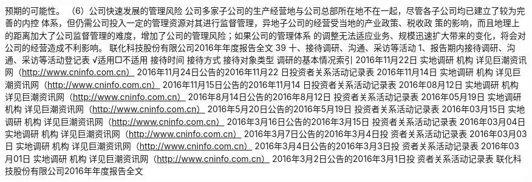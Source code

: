 预期的可能性。
（6）公司快速发展的管理风险
公司多家子公司的生产经营地与公司总部所在地不在一起，尽管各子公司均已建立了较为完善的内控
体系，但仍需公司投入一定的管理资源对其进行监督管理，异地子公司的经营受当地的产业政策、税收政
策的影响，而且地理上的距离加大了公司监督管理的难度，增加了公司的管理风险；如果公司的管理体系
的调整无法适应业务、规模迅速扩大带来的变化，将会对公司的经营造成不利影响。
联化科技股份有限公司2016年年度报告全文
39
十、接待调研、沟通、采访等活动
1、报告期内接待调研、沟通、采访等活动登记表
√适用□不适用
接待时间
接待方式
接待对象类型
调研的基本情况索引
2016年11月22日
实地调研
机构
详见巨潮资讯网（http://www.cninfo.com.cn）
2016年11月24日公告的2016年11月22
日投资者关系活动记录表
2016年11月14日
实地调研
机构
详见巨潮资讯网（http://www.cninfo.com.cn）
2016年11月15日公告的2016年11月14
日投资者关系活动记录表
2016年08月12日
实地调研
机构
详见巨潮资讯网（http://www.cninfo.com.cn）
2016年8月14日公告的2016年8月12日
投资者关系活动记录表
2016年05月19日
实地调研
机构
详见巨潮资讯网（http://www.cninfo.com.cn）
2016年5月20日公告的2016年5月19日
投资者关系活动记录表
2016年03月15日
实地调研
机构
详见巨潮资讯网（http://www.cninfo.com.cn）
2016年3月16日公告的2016年3月15日
投资者关系活动记录表
2016年03月04日
实地调研
机构
详见巨潮资讯网（http://www.cninfo.com.cn）
2016年3月7日公告的2016年3月4日投
资者关系活动记录表
2016年03月03日
实地调研
机构
详见巨潮资讯网（http://www.cninfo.com.cn）
2016年3月4日公告的2016年3月3日投
资者关系活动记录表
2016年03月01日
实地调研
机构
详见巨潮资讯网（http://www.cninfo.com.cn）
2016年3月2日公告的2016年3月1日投
资者关系活动记录表
联化科技股份有限公司2016年年度报告全文